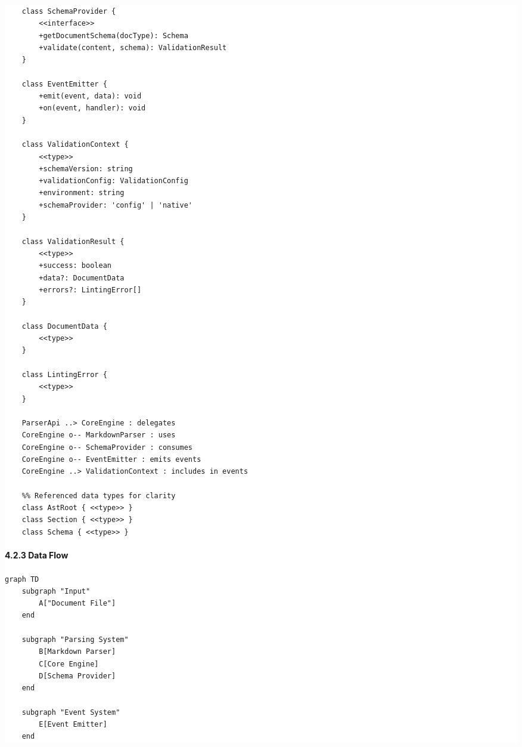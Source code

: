 ```mermaid
    class SchemaProvider {
        <<interface>>
        +getDocumentSchema(docType): Schema
        +validate(content, schema): ValidationResult
    }

    class EventEmitter {
        +emit(event, data): void
        +on(event, handler): void
    }

    class ValidationContext {
        <<type>>
        +schemaVersion: string
        +validationConfig: ValidationConfig
        +environment: string
        +schemaProvider: 'config' | 'native'
    }

    class ValidationResult {
        <<type>>
        +success: boolean
        +data?: DocumentData
        +errors?: LintingError[]
    }

    class DocumentData {
        <<type>>
    }

    class LintingError {
        <<type>>
    }

    ParserApi ..> CoreEngine : delegates
    CoreEngine o-- MarkdownParser : uses
    CoreEngine o-- SchemaProvider : consumes
    CoreEngine o-- EventEmitter : emits events
    CoreEngine ..> ValidationContext : includes in events

    %% Referenced data types for clarity
    class AstRoot { <<type>> }
    class Section { <<type>> }
    class Schema { <<type>> }
```

#### 4.2.3 Data Flow

```mermaid
graph TD
    subgraph "Input"
        A["Document File"]
    end

    subgraph "Parsing System"
        B[Markdown Parser]
        C[Core Engine]
        D[Schema Provider]
    end

    subgraph "Event System"
        E[Event Emitter]
    end

```